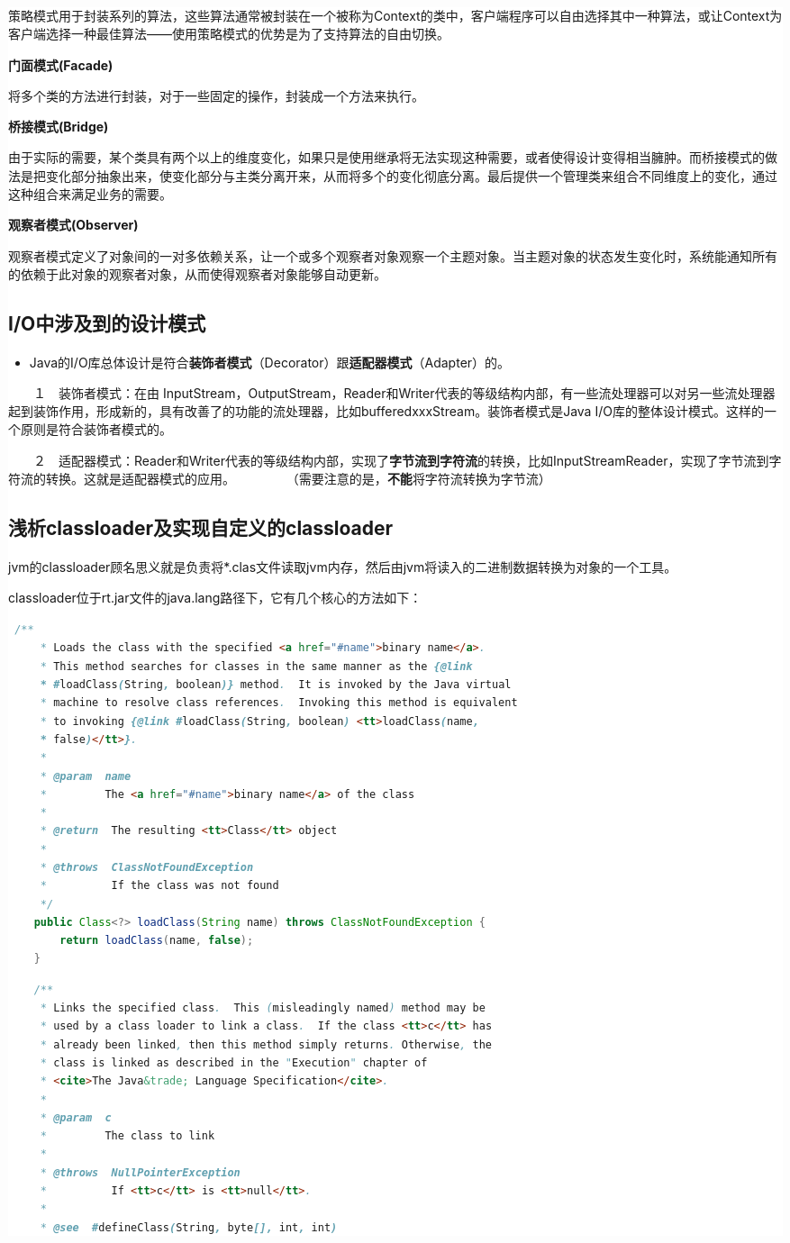 策略模式用于封装系列的算法，这些算法通常被封装在一个被称为Context的类中，客户端程序可以自由选择其中一种算法，或让Context为客户端选择一种最佳算法——使用策略模式的优势是为了支持算法的自由切换。

 **门面模式(Facade)**
 
 将多个类的方法进行封装，对于一些固定的操作，封装成一个方法来执行。
 
 **桥接模式(Bridge)**
 
由于实际的需要，某个类具有两个以上的维度变化，如果只是使用继承将无法实现这种需要，或者使得设计变得相当臃肿。而桥接模式的做法是把变化部分抽象出来，使变化部分与主类分离开来，从而将多个的变化彻底分离。最后提供一个管理类来组合不同维度上的变化，通过这种组合来满足业务的需要。

**观察者模式(Observer)**

观察者模式定义了对象间的一对多依赖关系，让一个或多个观察者对象观察一个主题对象。当主题对象的状态发生变化时，系统能通知所有的依赖于此对象的观察者对象，从而使得观察者对象能够自动更新。

I/O中涉及到的设计模式
------------
 - Java的I/O库总体设计是符合**装饰者模式**（Decorator）跟**适配器模式**（Adapter）的。
 
　　１　装饰者模式：在由 InputStream，OutputStream，Reader和Writer代表的等级结构内部，有一些流处理器可以对另一些流处理器起到装饰作用，形成新的，具有改善了的功能的流处理器，比如bufferedxxxStream。装饰者模式是Java I/O库的整体设计模式。这样的一个原则是符合装饰者模式的。 

　　２　适配器模式：Reader和Writer代表的等级结构内部，实现了**字节流到字符流**的转换，比如InputStreamReader，实现了字节流到字符流的转换。这就是适配器模式的应用。
　　
　　（需要注意的是，**不能**将字符流转换为字节流）
　　

浅析classloader及实现自定义的classloader
------------------

jvm的classloader顾名思义就是负责将*.clas文件读取jvm内存，然后由jvm将读入的二进制数据转换为对象的一个工具。

classloader位于rt.jar文件的java.lang路径下，它有几个核心的方法如下：
```java
 /**
     * Loads the class with the specified <a href="#name">binary name</a>.
     * This method searches for classes in the same manner as the {@link
     * #loadClass(String, boolean)} method.  It is invoked by the Java virtual
     * machine to resolve class references.  Invoking this method is equivalent
     * to invoking {@link #loadClass(String, boolean) <tt>loadClass(name,
     * false)</tt>}.
     *
     * @param  name
     *         The <a href="#name">binary name</a> of the class
     *
     * @return  The resulting <tt>Class</tt> object
     *
     * @throws  ClassNotFoundException
     *          If the class was not found
     */
    public Class<?> loadClass(String name) throws ClassNotFoundException {
        return loadClass(name, false);
    }
```
```java
    /**
     * Links the specified class.  This (misleadingly named) method may be
     * used by a class loader to link a class.  If the class <tt>c</tt> has
     * already been linked, then this method simply returns. Otherwise, the
     * class is linked as described in the "Execution" chapter of
     * <cite>The Java&trade; Language Specification</cite>.
     *
     * @param  c
     *         The class to link
     *
     * @throws  NullPointerException
     *          If <tt>c</tt> is <tt>null</tt>.
     *
     * @see  #defineClass(String, byte[], int, int)
```